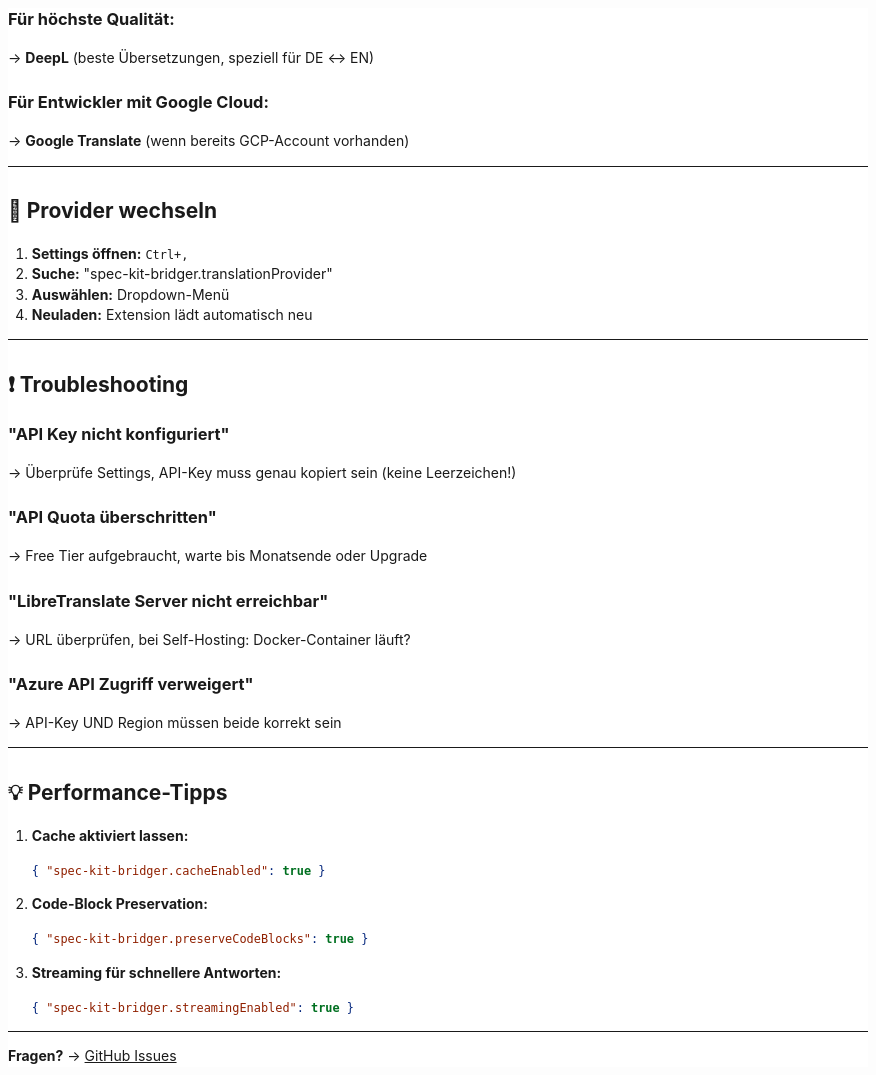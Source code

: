 ### Für höchste Qualität:
→ **DeepL** (beste Übersetzungen, speziell für DE ↔ EN)

### Für Entwickler mit Google Cloud:
→ **Google Translate** (wenn bereits GCP-Account vorhanden)

---

## 🔧 Provider wechseln

1. **Settings öffnen:** `Ctrl+,`
2. **Suche:** "spec-kit-bridger.translationProvider"
3. **Auswählen:** Dropdown-Menü
4. **Neuladen:** Extension lädt automatisch neu

---

## ❗ Troubleshooting

### "API Key nicht konfiguriert"
→ Überprüfe Settings, API-Key muss genau kopiert sein (keine Leerzeichen!)

### "API Quota überschritten"
→ Free Tier aufgebraucht, warte bis Monatsende oder Upgrade

### "LibreTranslate Server nicht erreichbar"
→ URL überprüfen, bei Self-Hosting: Docker-Container läuft?

### "Azure API Zugriff verweigert"
→ API-Key UND Region müssen beide korrekt sein

---

## 💡 Performance-Tipps

1. **Cache aktiviert lassen:**
   ```json
   { "spec-kit-bridger.cacheEnabled": true }
   ```

2. **Code-Block Preservation:**
   ```json
   { "spec-kit-bridger.preserveCodeBlocks": true }
   ```

3. **Streaming für schnellere Antworten:**
   ```json
   { "spec-kit-bridger.streamingEnabled": true }
   ```

---

**Fragen?** → [GitHub Issues](https://github.com/spec-kit/bridger-de/issues)
